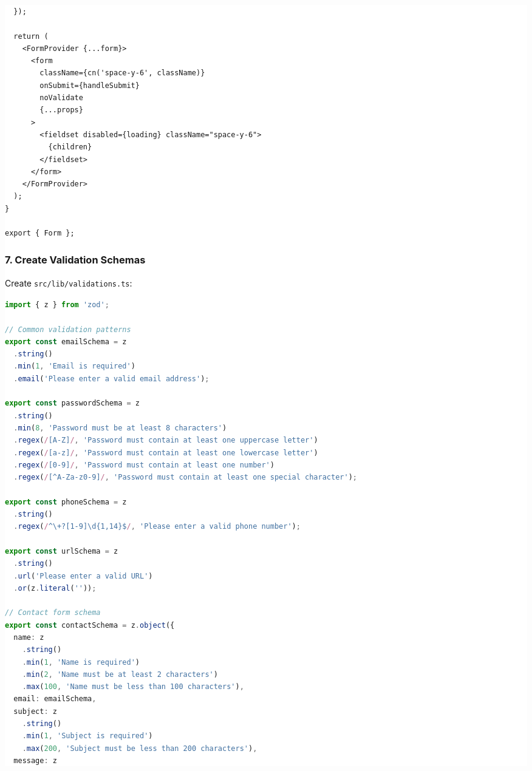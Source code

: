 ```tsx
  });

  return (
    <FormProvider {...form}>
      <form
        className={cn('space-y-6', className)}
        onSubmit={handleSubmit}
        noValidate
        {...props}
      >
        <fieldset disabled={loading} className="space-y-6">
          {children}
        </fieldset>
      </form>
    </FormProvider>
  );
}

export { Form };
```

### 7. Create Validation Schemas

Create `src/lib/validations.ts`:

```typescript
import { z } from 'zod';

// Common validation patterns
export const emailSchema = z
  .string()
  .min(1, 'Email is required')
  .email('Please enter a valid email address');

export const passwordSchema = z
  .string()
  .min(8, 'Password must be at least 8 characters')
  .regex(/[A-Z]/, 'Password must contain at least one uppercase letter')
  .regex(/[a-z]/, 'Password must contain at least one lowercase letter')
  .regex(/[0-9]/, 'Password must contain at least one number')
  .regex(/[^A-Za-z0-9]/, 'Password must contain at least one special character');

export const phoneSchema = z
  .string()
  .regex(/^\+?[1-9]\d{1,14}$/, 'Please enter a valid phone number');

export const urlSchema = z
  .string()
  .url('Please enter a valid URL')
  .or(z.literal(''));

// Contact form schema
export const contactSchema = z.object({
  name: z
    .string()
    .min(1, 'Name is required')
    .min(2, 'Name must be at least 2 characters')
    .max(100, 'Name must be less than 100 characters'),
  email: emailSchema,
  subject: z
    .string()
    .min(1, 'Subject is required')
    .max(200, 'Subject must be less than 200 characters'),
  message: z
```